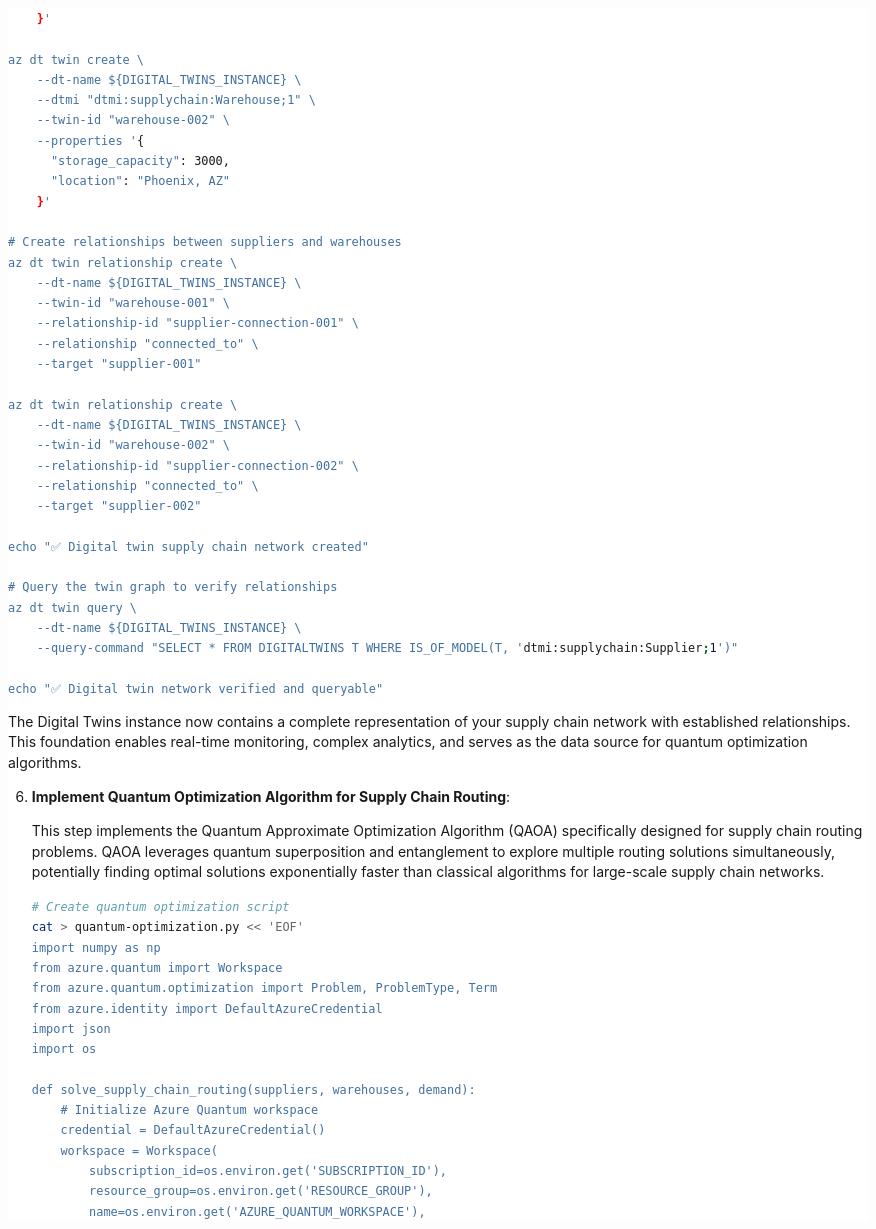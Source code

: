    ```bash
       }'
   
   az dt twin create \
       --dt-name ${DIGITAL_TWINS_INSTANCE} \
       --dtmi "dtmi:supplychain:Warehouse;1" \
       --twin-id "warehouse-002" \
       --properties '{
         "storage_capacity": 3000,
         "location": "Phoenix, AZ"
       }'
   
   # Create relationships between suppliers and warehouses
   az dt twin relationship create \
       --dt-name ${DIGITAL_TWINS_INSTANCE} \
       --twin-id "warehouse-001" \
       --relationship-id "supplier-connection-001" \
       --relationship "connected_to" \
       --target "supplier-001"
   
   az dt twin relationship create \
       --dt-name ${DIGITAL_TWINS_INSTANCE} \
       --twin-id "warehouse-002" \
       --relationship-id "supplier-connection-002" \
       --relationship "connected_to" \
       --target "supplier-002"
   
   echo "✅ Digital twin supply chain network created"
   
   # Query the twin graph to verify relationships
   az dt twin query \
       --dt-name ${DIGITAL_TWINS_INSTANCE} \
       --query-command "SELECT * FROM DIGITALTWINS T WHERE IS_OF_MODEL(T, 'dtmi:supplychain:Supplier;1')"
   
   echo "✅ Digital twin network verified and queryable"
   ```

   The Digital Twins instance now contains a complete representation of your supply chain network with established relationships. This foundation enables real-time monitoring, complex analytics, and serves as the data source for quantum optimization algorithms.

6. **Implement Quantum Optimization Algorithm for Supply Chain Routing**:

   This step implements the Quantum Approximate Optimization Algorithm (QAOA) specifically designed for supply chain routing problems. QAOA leverages quantum superposition and entanglement to explore multiple routing solutions simultaneously, potentially finding optimal solutions exponentially faster than classical algorithms for large-scale supply chain networks.

   ```bash
   # Create quantum optimization script
   cat > quantum-optimization.py << 'EOF'
   import numpy as np
   from azure.quantum import Workspace
   from azure.quantum.optimization import Problem, ProblemType, Term
   from azure.identity import DefaultAzureCredential
   import json
   import os
   
   def solve_supply_chain_routing(suppliers, warehouses, demand):
       # Initialize Azure Quantum workspace
       credential = DefaultAzureCredential()
       workspace = Workspace(
           subscription_id=os.environ.get('SUBSCRIPTION_ID'),
           resource_group=os.environ.get('RESOURCE_GROUP'),
           name=os.environ.get('AZURE_QUANTUM_WORKSPACE'),
   ```